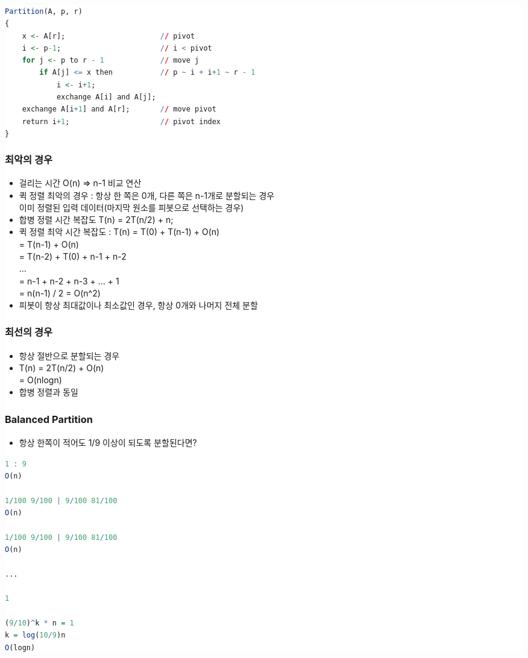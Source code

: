 ```r
Partition(A, p, r)
{
	x <- A[r];						// pivot
	i <- p-1;						// i < pivot
	for j <- p to r - 1				// move j
		if A[j] <= x then			// p ~ i + i+1 ~ r - 1
			i <- i+1;
			exchange A[i] and A[j];
	exchange A[i+1] and A[r];		// move pivot
	return i+1;						// pivot index
}
```

### 최악의 경우

- 걸리는 시간 O(n) => n-1 비교 연산
- 퀵 정렬 최악의 경우 : 항상 한 쪽은 0개, 다른 쪽은 n-1개로 분할되는 경우  
  이미 정렬된 입력 데이터(마지막 원소를 피봇으로 선택하는 경우)
- 합병 정렬 시간 복잡도 T(n) = 2T(n/2) + n;
- 퀵 정렬 최악 시간 복잡도 : T(n) = T(0) + T(n-1) + O(n)  
							 = T(n-1) + O(n)  
							 = T(n-2) + T(0) + n-1 + n-2  
							 ...  
							 = n-1 + n-2 + n-3 + ... + 1  
							 = n(n-1) / 2 = O(n^2)
- 피봇이 항상 최대값이나 최소값인 경우, 항상 0개와 나머지 전체 분할

### 최선의 경우

- 항상 절반으로 분할되는 경우
- T(n) = 2T(n/2) + O(n)  
		= O(nlogn)
- 합병 정렬과 동일

### Balanced Partition

- 항상 한쪽이 적어도 1/9 이상이 되도록 분할된다면?

```r
1 : 9
O(n)

1/100 9/100 | 9/100 81/100
O(n)

1/100 9/100 | 9/100 81/100
O(n)

...

1

(9/10)^k * n = 1
k = log(10/9)n
O(logn)
```

